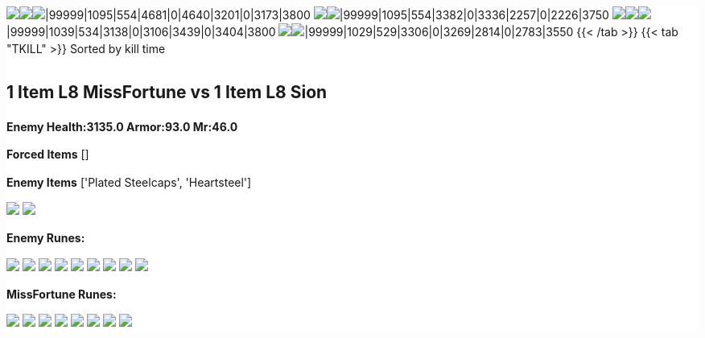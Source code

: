 ![](/item/3026.png)![](/item/1055.png)![](/item/1036.png)|99999|1095|554|4681|0|4640|3201|0|3173|3800
![](/item/6333.png)![](/item/1055.png)|99999|1095|554|3382|0|3336|2257|0|2226|3750
![](/item/6035.png)![](/item/1055.png)![](/item/1036.png)|99999|1039|534|3138|0|3106|3439|0|3404|3800
![](/item/3071.png)![](/item/1055.png)|99999|1029|529|3306|0|3269|2814|0|2783|3550
{{< /tab >}}
{{< tab "TKILL" >}}
Sorted by kill time
## 1 Item L8 MissFortune vs 1 Item L8 Sion

**Enemy Health:3135.0 Armor:93.0 Mr:46.0**


**Forced Items** []








**Enemy Items** ['Plated Steelcaps', 'Heartsteel']





![](/item/3047.png)
![](/item/3084.png)



**Enemy Runes:**





![](/Styles/Resolve/GraspOfTheUndying/GraspOfTheUndying.png)
![](/Styles/Resolve/Demolish/Demolish.png)
![](/Styles/Resolve/SecondWind/SecondWind.png)
![](/Styles/Sorcery/Unflinching/Unflinching.png)
![](/Styles/Inspiration/MagicalFootwear/MagicalFootwear.png)
![](/Styles/Inspiration/CosmicInsight/CosmicInsight.png)
![](/StatMods/StatModsAdaptiveForceIcon.png)
![](/StatMods/StatModsArmorIcon.png)
![](/StatMods/StatModsArmorIcon.png)



**MissFortune Runes:**


![](/Styles/Precision/PressTheAttack/PressTheAttack.png)
![](/Styles/Precision/Overheal.png)
![](/Styles/Precision/LegendBloodline/LegendBloodline.png)
![](/Styles/Precision/CutDown/CutDown.png)
![](/Styles/Sorcery/AbsoluteFocus/AbsoluteFocus.png)
![](/Styles/Sorcery/GatheringStorm/GatheringStorm.png)
![](/StatMods/StatModsAdaptiveForceIcon.png)
![](/StatMods/StatModsAdaptiveForceIcon.png)